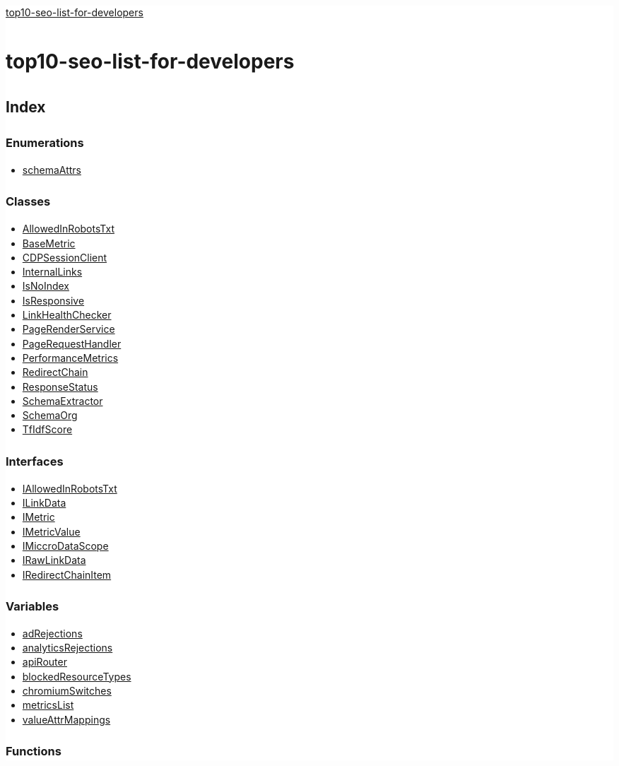 [top10-seo-list-for-developers](README.md)

# top10-seo-list-for-developers

## Index

### Enumerations

* [schemaAttrs](enums/schemaattrs.md)

### Classes

* [AllowedInRobotsTxt](classes/allowedinrobotstxt.md)
* [BaseMetric](classes/basemetric.md)
* [CDPSessionClient](classes/cdpsessionclient.md)
* [InternalLinks](classes/internallinks.md)
* [IsNoIndex](classes/isnoindex.md)
* [IsResponsive](classes/isresponsive.md)
* [LinkHealthChecker](classes/linkhealthchecker.md)
* [PageRenderService](classes/pagerenderservice.md)
* [PageRequestHandler](classes/pagerequesthandler.md)
* [PerformanceMetrics](classes/performancemetrics.md)
* [RedirectChain](classes/redirectchain.md)
* [ResponseStatus](classes/responsestatus.md)
* [SchemaExtractor](classes/schemaextractor.md)
* [SchemaOrg](classes/schemaorg.md)
* [TfIdfScore](classes/tfidfscore.md)

### Interfaces

* [IAllowedInRobotsTxt](interfaces/iallowedinrobotstxt.md)
* [ILinkData](interfaces/ilinkdata.md)
* [IMetric](interfaces/imetric.md)
* [IMetricValue](interfaces/imetricvalue.md)
* [IMiccroDataScope](interfaces/imiccrodatascope.md)
* [IRawLinkData](interfaces/irawlinkdata.md)
* [IRedirectChainItem](interfaces/iredirectchainitem.md)

### Variables

* [adRejections](README.md#const-adrejections)
* [analyticsRejections](README.md#const-analyticsrejections)
* [apiRouter](README.md#const-apirouter)
* [blockedResourceTypes](README.md#const-blockedresourcetypes)
* [chromiumSwitches](README.md#const-chromiumswitches)
* [metricsList](README.md#const-metricslist)
* [valueAttrMappings](README.md#const-valueattrmappings)

### Functions
